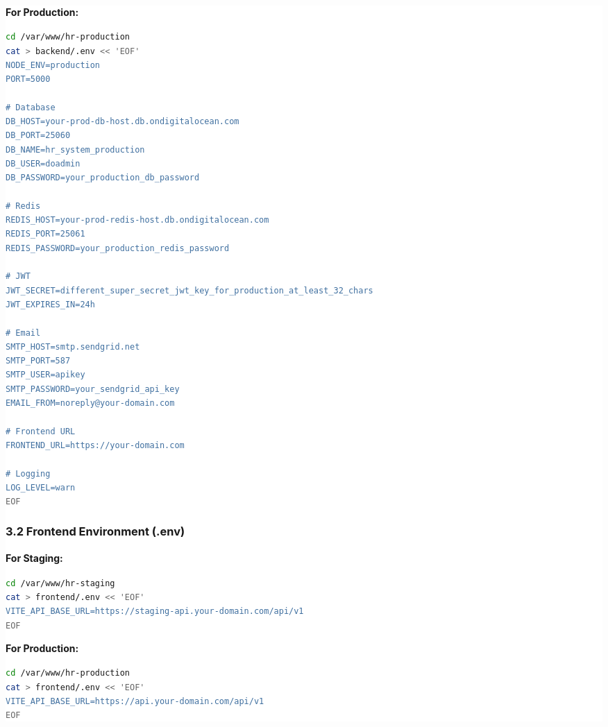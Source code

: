 **For Production:**
```bash
cd /var/www/hr-production
cat > backend/.env << 'EOF'
NODE_ENV=production
PORT=5000

# Database
DB_HOST=your-prod-db-host.db.ondigitalocean.com
DB_PORT=25060
DB_NAME=hr_system_production
DB_USER=doadmin
DB_PASSWORD=your_production_db_password

# Redis
REDIS_HOST=your-prod-redis-host.db.ondigitalocean.com
REDIS_PORT=25061
REDIS_PASSWORD=your_production_redis_password

# JWT
JWT_SECRET=different_super_secret_jwt_key_for_production_at_least_32_chars
JWT_EXPIRES_IN=24h

# Email
SMTP_HOST=smtp.sendgrid.net
SMTP_PORT=587
SMTP_USER=apikey
SMTP_PASSWORD=your_sendgrid_api_key
EMAIL_FROM=noreply@your-domain.com

# Frontend URL
FRONTEND_URL=https://your-domain.com

# Logging
LOG_LEVEL=warn
EOF
```

### 3.2 Frontend Environment (.env)

**For Staging:**
```bash
cd /var/www/hr-staging
cat > frontend/.env << 'EOF'
VITE_API_BASE_URL=https://staging-api.your-domain.com/api/v1
EOF
```

**For Production:**
```bash
cd /var/www/hr-production
cat > frontend/.env << 'EOF'
VITE_API_BASE_URL=https://api.your-domain.com/api/v1
EOF
```
